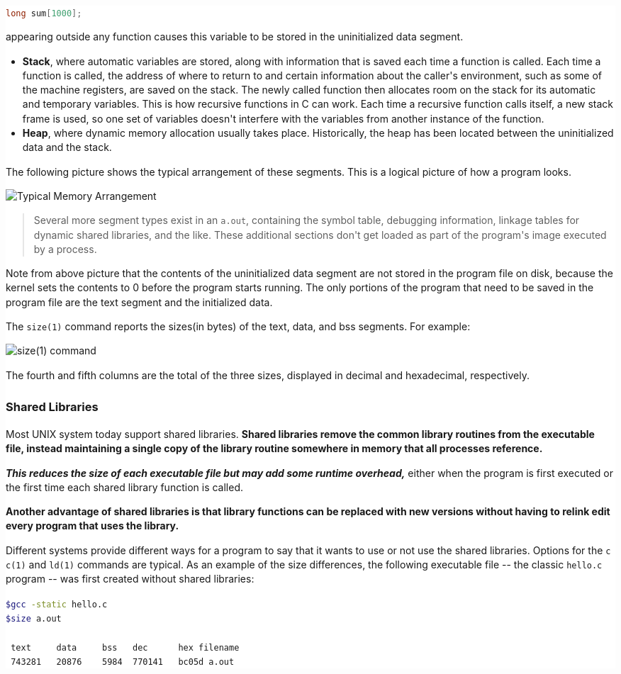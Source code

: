 ```c
long sum[1000];
```

appearing outside any function causes this variable to be stored in the uninitialized data segment.

- **Stack**, where automatic variables are stored, along with information that is saved each time a function is called. Each time a function is called, the address of where to return to and certain information about the caller's environment, such as some of the machine registers, are saved on the stack. The newly called function then allocates room on the stack for its automatic and temporary variables. This is how recursive functions in C can work. Each time a recursive function calls itself, a new stack frame is used, so one set of variables doesn't interfere with the variables from another instance of the function.
- **Heap**, where dynamic memory allocation usually takes place. Historically, the heap has been located between the uninitialized data and the stack.

The following picture shows the typical arrangement of these segments. This is a logical picture of how a program looks.

![Typical Memory Arrangement](https://sherlockblaze.com/resources/img/unix/typical-memory-arrangement.png)

> Several more segment types exist in an `a.out`, containing the symbol table, debugging information, linkage tables for dynamic shared libraries, and the like. These additional sections don't get loaded as part of the program's image executed by a process.

Note from above picture that the contents of the uninitialized data segment are not stored in the program file on disk, because the kernel sets the contents to 0 before the program starts running. The only portions of the program that need to be saved in the program file are the text segment and the initialized data.

The `size(1)` command reports the sizes(in bytes) of the text, data, and bss segments. For example:

![size(1) command](https://sherlockblaze.com/resources/img/unix/size-command.png)

The fourth and fifth columns are the total of the three sizes, displayed in decimal and hexadecimal, respectively.

### Shared Libraries

Most UNIX system today support shared libraries. **Shared libraries remove the common library routines from the executable file, instead maintaining a single copy of the library routine somewhere in memory that all processes reference.**

***This reduces the size of each executable file but may add some runtime overhead,*** either when the program is first executed or the first time each shared library function is called. 

**Another advantage of shared libraries is that library functions can be replaced with new versions without having to relink edit every program that uses the library.**

Different systems provide different ways for a program to say that it wants to use or not use the shared libraries. Options for the `cc(1)` and `ld(1)` commands are typical. As an example of the size differences, the following executable file -- the classic  `hello.c` program -- was first created without shared libraries:

```sh
$gcc -static hello.c
$size a.out

 text     data	   bss	 dec	  hex filename
 743281	  20876	   5984	 770141	  bc05d	a.out
```
